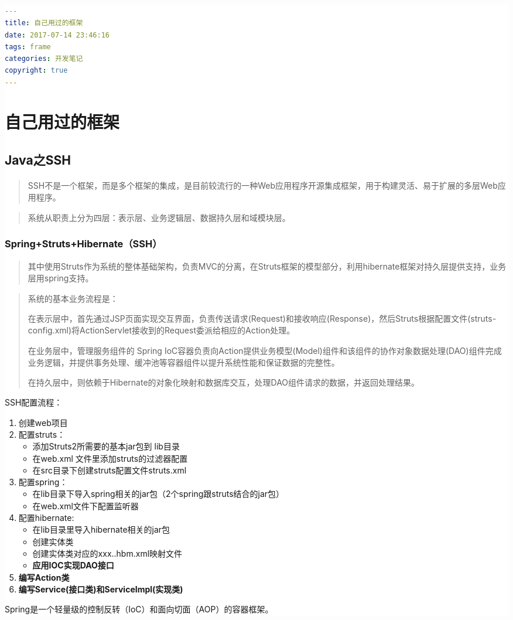 ```yaml
---
title: 自己用过的框架
date: 2017-07-14 23:46:16
tags: frame
categories: 开发笔记
copyright: true
---
```


# 自己用过的框架

## Java之SSH

> SSH不是一个框架，而是多个框架的集成，是目前较流行的一种Web应用程序开源集成框架，用于构建灵活、易于扩展的多层Web应用程序。

> 系统从职责上分为四层：表示层、业务逻辑层、数据持久层和域模块层。

### Spring+Struts+Hibernate（SSH）

> 其中使用Struts作为系统的整体基础架构，负责MVC的分离，在Struts框架的模型部分，利用hibernate框架对持久层提供支持，业务层用spring支持。

> 系统的基本业务流程是：
>
> 在表示层中，首先通过JSP页面实现交互界面，负责传送请求(Request)和接收响应(Response)，然后Struts根据配置文件(struts-config.xml)将ActionServlet接收到的Request委派给相应的Action处理。
>
> 在业务层中，管理服务组件的 Spring IoC容器负责向Action提供业务模型(Model)组件和该组件的协作对象数据处理(DAO)组件完成业务逻辑，并提供事务处理、缓冲池等容器组件以提升系统性能和保证数据的完整性。
>
> 在持久层中，则依赖于Hibernate的对象化映射和数据库交互，处理DAO组件请求的数据，并返回处理结果。

SSH配置流程：

1. 创建web项目
2. 配置struts：
   - 添加Struts2所需要的基本jar包到 lib目录
   - 在web.xml 文件里添加struts的过滤器配置
   - 在src目录下创建struts配置文件struts.xml
3. 配置spring：
   - 在lib目录下导入spring相关的jar包（2个spring跟struts结合的jar包）
   - 在web.xml文件下配置监听器
4. 配置hibernate:
   - 在lib目录里导入hibernate相关的jar包
   - 创建实体类
   - 创建实体类对应的xxx..hbm.xml映射文件
   - **应用IOC实现DAO接口**
5. **编写Action类**
6. **编写Service(接口类)和ServiceImpl(实现类)**

Spring是一个轻量级的控制反转（IoC）和面向切面（AOP）的容器框架。
